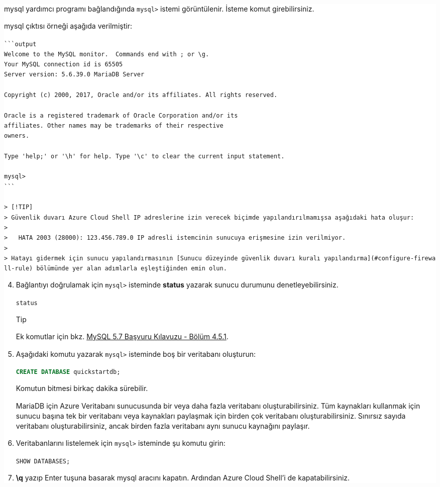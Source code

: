    mysql yardımcı programı bağlandığında `mysql>` istemi görüntülenir. İsteme komut girebilirsiniz.

   mysql çıktısı örneği aşağıda verilmiştir:

    ```output
    Welcome to the MySQL monitor.  Commands end with ; or \g.
    Your MySQL connection id is 65505
    Server version: 5.6.39.0 MariaDB Server
    
    Copyright (c) 2000, 2017, Oracle and/or its affiliates. All rights reserved.
    
    Oracle is a registered trademark of Oracle Corporation and/or its
    affiliates. Other names may be trademarks of their respective
    owners.

    Type 'help;' or '\h' for help. Type '\c' to clear the current input statement.
    
    mysql>
    ```
    
    > [!TIP]
    > Güvenlik duvarı Azure Cloud Shell IP adreslerine izin verecek biçimde yapılandırılmamışsa aşağıdaki hata oluşur:
    >
    >   HATA 2003 (28000): 123.456.789.0 IP adresli istemcinin sunucuya erişmesine izin verilmiyor.
    >
    > Hatayı gidermek için sunucu yapılandırmasının [Sunucu düzeyinde güvenlik duvarı kuralı yapılandırma](#configure-firewall-rule) bölümünde yer alan adımlarla eşleştiğinden emin olun.

4. Bağlantıyı doğrulamak için `mysql>` isteminde **status** yazarak sunucu durumunu denetleyebilirsiniz.

    ```sql
    status
    ```

   > [!TIP]
   > Ek komutlar için bkz. [MySQL 5.7 Başvuru Kılavuzu - Bölüm 4.5.1](https://dev.mysql.com/doc/refman/5.7/en/mysql.html).

5. Aşağıdaki komutu yazarak `mysql>` isteminde boş bir veritabanı oluşturun:

   ```sql
   CREATE DATABASE quickstartdb;
   ```
   Komutun bitmesi birkaç dakika sürebilir. 

   MariaDB için Azure Veritabanı sunucusunda bir veya daha fazla veritabanı oluşturabilirsiniz. Tüm kaynakları kullanmak için sunucu başına tek bir veritabanı veya kaynakları paylaşmak için birden çok veritabanı oluşturabilirsiniz. Sınırsız sayıda veritabanı oluşturabilirsiniz, ancak birden fazla veritabanı aynı sunucu kaynağını paylaşır. 

6. Veritabanlarını listelemek için `mysql>` isteminde şu komutu girin:

    ```sql
    SHOW DATABASES;
    ```

7. **\q** yazıp Enter tuşuna basarak mysql aracını kapatın. Ardından Azure Cloud Shell’i de kapatabilirsiniz.
